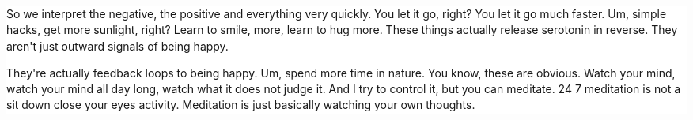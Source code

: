 So we interpret the negative, the positive and everything very quickly. You let it go, right? You let it go much faster. Um, simple hacks, get more sunlight, right? Learn to smile, more, learn to hug more. These things actually release serotonin in reverse. They aren't just outward signals of being happy.

They're actually feedback loops to being happy. Um, spend more time in nature. You know, these are obvious. Watch your mind, watch your mind all day long, watch what it does not judge it. And I try to control it, but you can meditate. 24 7 meditation is not a sit down close your eyes activity. Meditation is just basically watching your own thoughts.

